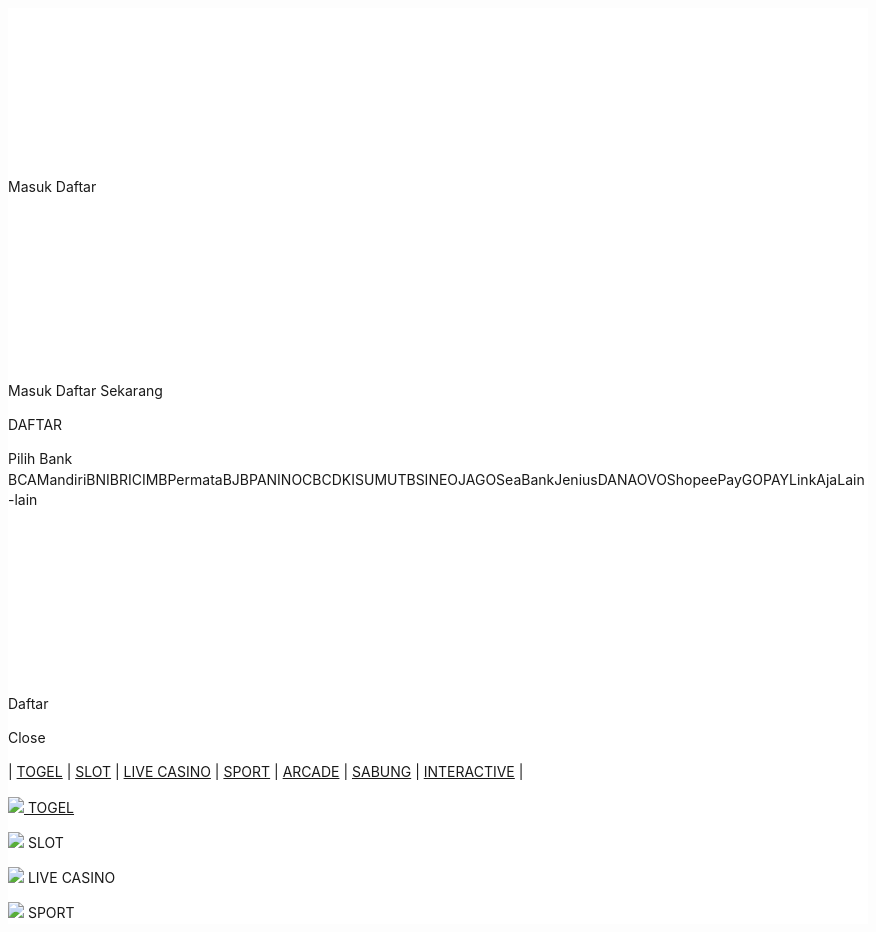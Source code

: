 ![](/capimg.php)

Masuk
Daftar

![](/m/capimg.php?6030)

Masuk
Daftar Sekarang

DAFTAR

Pilih Bank
BCAMandiriBNIBRICIMBPermataBJBPANINOCBCDKISUMUTBSINEOJAGOSeaBankJeniusDANAOVOShopeePayGOPAYLinkAjaLain-lain

![](m/capreg.php)

Daftar


Close

|
[TOGEL](/?content=register)
|
[SLOT](/?content=slot)
|
[LIVE CASINO](/?content=casino)
|
[SPORT](/?content=sport)
|
[ARCADE](/?content=fish)
|
[SABUNG](/?content=sabung)
|
[INTERACTIVE](/?content=interactive)
|

[![](https://img.viva88athenae.com//icon-togel.png)
TOGEL](#togel-mobile)

![](https://img.viva88athenae.com//icon-slot.png)
SLOT

![](https://img.viva88athenae.com//icon-live.png)
LIVE CASINO

![](https://img.viva88athenae.com//icon-sport.png)
SPORT
